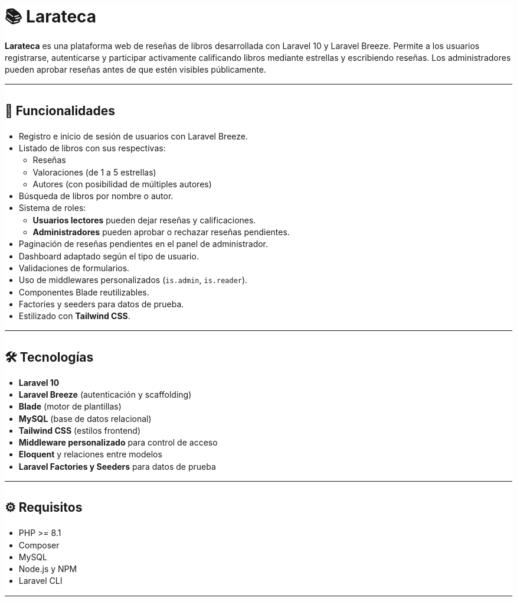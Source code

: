 # 📚 Larateca

**Larateca** es una plataforma web de reseñas de libros desarrollada con Laravel 10 y Laravel Breeze. Permite a los usuarios registrarse, autenticarse y participar activamente calificando libros mediante estrellas y escribiendo reseñas. Los administradores pueden aprobar reseñas antes de que estén visibles públicamente.

---

## 🚀 Funcionalidades

- Registro e inicio de sesión de usuarios con Laravel Breeze.
- Listado de libros con sus respectivas:
  - Reseñas
  - Valoraciones (de 1 a 5 estrellas)
  - Autores (con posibilidad de múltiples autores)
- Búsqueda de libros por nombre o autor.
- Sistema de roles:
  - **Usuarios lectores** pueden dejar reseñas y calificaciones.
  - **Administradores** pueden aprobar o rechazar reseñas pendientes.
- Paginación de reseñas pendientes en el panel de administrador.
- Dashboard adaptado según el tipo de usuario.
- Validaciones de formularios.
- Uso de middlewares personalizados (`is.admin`, `is.reader`).
- Componentes Blade reutilizables.
- Factories y seeders para datos de prueba.
- Estilizado con **Tailwind CSS**.

---

## 🛠 Tecnologías

- **Laravel 10**
- **Laravel Breeze** (autenticación y scaffolding)
- **Blade** (motor de plantillas)
- **MySQL** (base de datos relacional)
- **Tailwind CSS** (estilos frontend)
- **Middleware personalizado** para control de acceso
- **Eloquent** y relaciones entre modelos
- **Laravel Factories y Seeders** para datos de prueba

---

## ⚙️ Requisitos

- PHP >= 8.1
- Composer
- MySQL
- Node.js y NPM
- Laravel CLI

---
